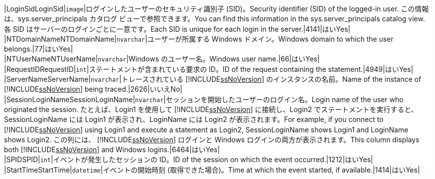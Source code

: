 |<span data-ttu-id="b8974-165">LoginSid</span><span class="sxs-lookup"><span data-stu-id="b8974-165">LoginSid</span></span>|`image`|<span data-ttu-id="b8974-166">ログインしたユーザーのセキュリティ識別子 (SID)。</span><span class="sxs-lookup"><span data-stu-id="b8974-166">Security identifier (SID) of the logged-in user.</span></span> <span data-ttu-id="b8974-167">この情報は、sys.server_principals カタログ ビューで参照できます。</span><span class="sxs-lookup"><span data-stu-id="b8974-167">You can find this information in the sys.server_principals catalog view.</span></span> <span data-ttu-id="b8974-168">各 SID はサーバーのログインごとに一意です。</span><span class="sxs-lookup"><span data-stu-id="b8974-168">Each SID is unique for each login in the server.</span></span>|<span data-ttu-id="b8974-169">41</span><span class="sxs-lookup"><span data-stu-id="b8974-169">41</span></span>|<span data-ttu-id="b8974-170">はい</span><span class="sxs-lookup"><span data-stu-id="b8974-170">Yes</span></span>|  
|<span data-ttu-id="b8974-171">NTDomainName</span><span class="sxs-lookup"><span data-stu-id="b8974-171">NTDomainName</span></span>|`nvarchar`|<span data-ttu-id="b8974-172">ユーザーが所属する Windows ドメイン。</span><span class="sxs-lookup"><span data-stu-id="b8974-172">Windows domain to which the user belongs.</span></span>|<span data-ttu-id="b8974-173">7</span><span class="sxs-lookup"><span data-stu-id="b8974-173">7</span></span>|<span data-ttu-id="b8974-174">はい</span><span class="sxs-lookup"><span data-stu-id="b8974-174">Yes</span></span>|  
|<span data-ttu-id="b8974-175">NTUserName</span><span class="sxs-lookup"><span data-stu-id="b8974-175">NTUserName</span></span>|`nvarchar`|<span data-ttu-id="b8974-176">Windows のユーザー名。</span><span class="sxs-lookup"><span data-stu-id="b8974-176">Windows user name.</span></span>|<span data-ttu-id="b8974-177">6</span><span class="sxs-lookup"><span data-stu-id="b8974-177">6</span></span>|<span data-ttu-id="b8974-178">はい</span><span class="sxs-lookup"><span data-stu-id="b8974-178">Yes</span></span>|  
|<span data-ttu-id="b8974-179">RequestID</span><span class="sxs-lookup"><span data-stu-id="b8974-179">RequestID</span></span>|`int`|<span data-ttu-id="b8974-180">ステートメントが含まれている要求の ID。</span><span class="sxs-lookup"><span data-stu-id="b8974-180">ID of the request containing the statement.</span></span>|<span data-ttu-id="b8974-181">49</span><span class="sxs-lookup"><span data-stu-id="b8974-181">49</span></span>|<span data-ttu-id="b8974-182">はい</span><span class="sxs-lookup"><span data-stu-id="b8974-182">Yes</span></span>|  
|<span data-ttu-id="b8974-183">ServerName</span><span class="sxs-lookup"><span data-stu-id="b8974-183">ServerName</span></span>|`nvarchar`|<span data-ttu-id="b8974-184">トレースされている [!INCLUDE[ssNoVersion](../../includes/ssnoversion-md.md)] のインスタンスの名前。</span><span class="sxs-lookup"><span data-stu-id="b8974-184">Name of the instance of [!INCLUDE[ssNoVersion](../../includes/ssnoversion-md.md)] being traced.</span></span>|<span data-ttu-id="b8974-185">26</span><span class="sxs-lookup"><span data-stu-id="b8974-185">26</span></span>|<span data-ttu-id="b8974-186">いいえ</span><span class="sxs-lookup"><span data-stu-id="b8974-186">No</span></span>|  
|<span data-ttu-id="b8974-187">SessionLoginName</span><span class="sxs-lookup"><span data-stu-id="b8974-187">SessionLoginName</span></span>|`nvarchar`|<span data-ttu-id="b8974-188">セッションを開始したユーザーのログイン名。</span><span class="sxs-lookup"><span data-stu-id="b8974-188">Login name of the user who originated the session.</span></span> <span data-ttu-id="b8974-189">たとえば、Login1 を使用して [!INCLUDE[ssNoVersion](../../includes/ssnoversion-md.md)] に接続し、Login2 でステートメントを実行すると、SessionLoginName には Login1 が表示され、LoginName には Login2 が表示されます。</span><span class="sxs-lookup"><span data-stu-id="b8974-189">For example, if you connect to [!INCLUDE[ssNoVersion](../../includes/ssnoversion-md.md)] using Login1 and execute a statement as Login2, SessionLoginName shows Login1 and LoginName shows Login2.</span></span> <span data-ttu-id="b8974-190">この列には、 [!INCLUDE[ssNoVersion](../../includes/ssnoversion-md.md)] ログインと Windows ログインの両方が表示されます。</span><span class="sxs-lookup"><span data-stu-id="b8974-190">This column displays both [!INCLUDE[ssNoVersion](../../includes/ssnoversion-md.md)] and Windows logins.</span></span>|<span data-ttu-id="b8974-191">64</span><span class="sxs-lookup"><span data-stu-id="b8974-191">64</span></span>|<span data-ttu-id="b8974-192">はい</span><span class="sxs-lookup"><span data-stu-id="b8974-192">Yes</span></span>|  
|<span data-ttu-id="b8974-193">SPID</span><span class="sxs-lookup"><span data-stu-id="b8974-193">SPID</span></span>|`int`|<span data-ttu-id="b8974-194">イベントが発生したセッションの ID。</span><span class="sxs-lookup"><span data-stu-id="b8974-194">ID of the session on which the event occurred.</span></span>|<span data-ttu-id="b8974-195">12</span><span class="sxs-lookup"><span data-stu-id="b8974-195">12</span></span>|<span data-ttu-id="b8974-196">はい</span><span class="sxs-lookup"><span data-stu-id="b8974-196">Yes</span></span>|  
|<span data-ttu-id="b8974-197">StartTime</span><span class="sxs-lookup"><span data-stu-id="b8974-197">StartTime</span></span>|`datetime`|<span data-ttu-id="b8974-198">イベントの開始時刻 (取得できた場合)。</span><span class="sxs-lookup"><span data-stu-id="b8974-198">Time at which the event started, if available.</span></span>|<span data-ttu-id="b8974-199">14</span><span class="sxs-lookup"><span data-stu-id="b8974-199">14</span></span>|<span data-ttu-id="b8974-200">はい</span><span class="sxs-lookup"><span data-stu-id="b8974-200">Yes</span></span>|  